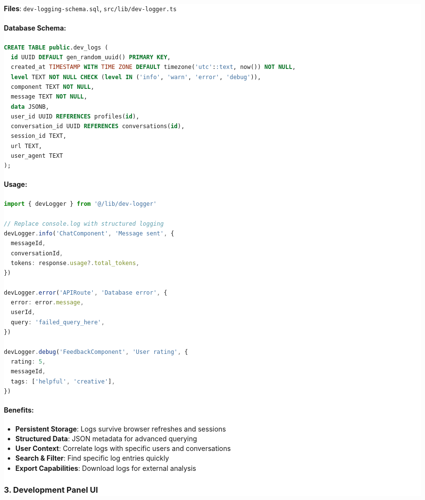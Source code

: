 **Files**: `dev-logging-schema.sql`, `src/lib/dev-logger.ts`

#### Database Schema:

```sql
CREATE TABLE public.dev_logs (
  id UUID DEFAULT gen_random_uuid() PRIMARY KEY,
  created_at TIMESTAMP WITH TIME ZONE DEFAULT timezone('utc'::text, now()) NOT NULL,
  level TEXT NOT NULL CHECK (level IN ('info', 'warn', 'error', 'debug')),
  component TEXT NOT NULL,
  message TEXT NOT NULL,
  data JSONB,
  user_id UUID REFERENCES profiles(id),
  conversation_id UUID REFERENCES conversations(id),
  session_id TEXT,
  url TEXT,
  user_agent TEXT
);
```

#### Usage:

```typescript
import { devLogger } from '@/lib/dev-logger'

// Replace console.log with structured logging
devLogger.info('ChatComponent', 'Message sent', {
  messageId,
  conversationId,
  tokens: response.usage?.total_tokens,
})

devLogger.error('APIRoute', 'Database error', {
  error: error.message,
  userId,
  query: 'failed_query_here',
})

devLogger.debug('FeedbackComponent', 'User rating', {
  rating: 5,
  messageId,
  tags: ['helpful', 'creative'],
})
```

#### Benefits:

- **Persistent Storage**: Logs survive browser refreshes and sessions
- **Structured Data**: JSON metadata for advanced querying
- **User Context**: Correlate logs with specific users and conversations
- **Search & Filter**: Find specific log entries quickly
- **Export Capabilities**: Download logs for external analysis

### 3. Development Panel UI
